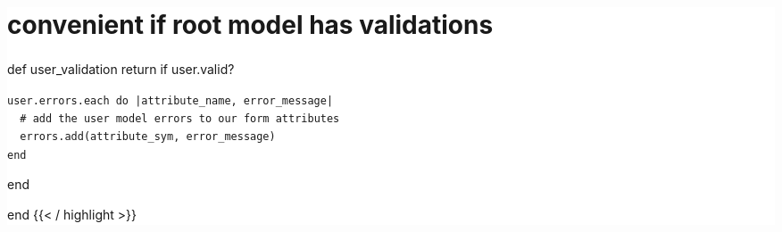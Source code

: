   # convenient if root model has validations
  def user_validation
    return if user.valid?

    user.errors.each do |attribute_name, error_message|
      # add the user model errors to our form attributes
      errors.add(attribute_sym, error_message)
    end
  end

end
{{< / highlight >}}
